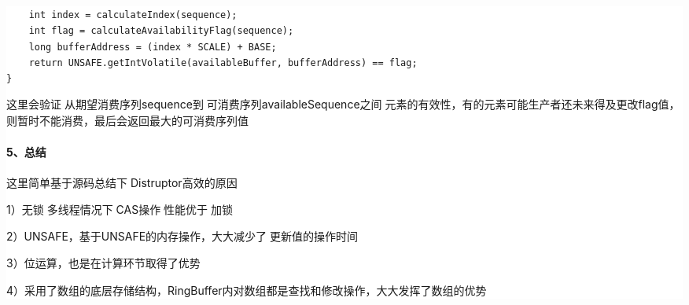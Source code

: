 ```
    int index = calculateIndex(sequence);
    int flag = calculateAvailabilityFlag(sequence);
    long bufferAddress = (index * SCALE) + BASE;
    return UNSAFE.getIntVolatile(availableBuffer, bufferAddress) == flag;
}
```



这里会验证 从期望消费序列sequence到 可消费序列availableSequence之间 元素的有效性，有的元素可能生产者还未来得及更改flag值，则暂时不能消费，最后会返回最大的可消费序列值





#### **5、总结**



这里简单基于源码总结下 Distruptor高效的原因

1）无锁 多线程情况下 CAS操作 性能优于 加锁

2）UNSAFE，基于UNSAFE的内存操作，大大减少了 更新值的操作时间

3）位运算，也是在计算环节取得了优势

4）采用了数组的底层存储结构，RingBuffer内对数组都是查找和修改操作，大大发挥了数组的优势